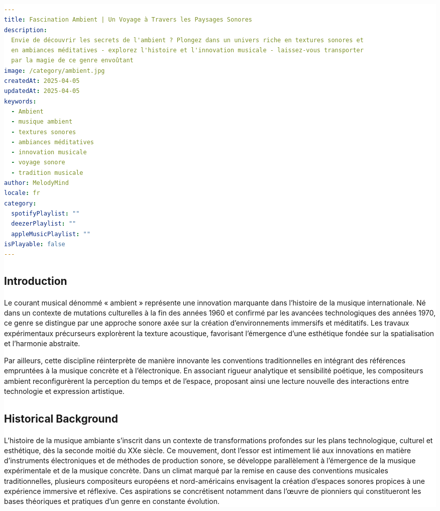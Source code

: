 ```yaml
---
title: Fascination Ambient | Un Voyage à Travers les Paysages Sonores
description:
  Envie de découvrir les secrets de l'ambient ? Plongez dans un univers riche en textures sonores et
  en ambiances méditatives - explorez l'histoire et l'innovation musicale - laissez-vous transporter
  par la magie de ce genre envoûtant
image: /category/ambient.jpg
createdAt: 2025-04-05
updatedAt: 2025-04-05
keywords:
  - Ambient
  - musique ambient
  - textures sonores
  - ambiances méditatives
  - innovation musicale
  - voyage sonore
  - tradition musicale
author: MelodyMind
locale: fr
category:
  spotifyPlaylist: ""
  deezerPlaylist: ""
  appleMusicPlaylist: ""
isPlayable: false
---
```


## Introduction

Le courant musical dénommé « ambient » représente une innovation marquante dans l’histoire de la
musique internationale. Né dans un contexte de mutations culturelles à la fin des années 1960 et
confirmé par les avancées technologiques des années 1970, ce genre se distingue par une approche
sonore axée sur la création d’environnements immersifs et méditatifs. Les travaux expérimentaux
précurseurs explorèrent la texture acoustique, favorisant l’émergence d’une esthétique fondée sur la
spatialisation et l’harmonie abstraite.

Par ailleurs, cette discipline réinterprète de manière innovante les conventions traditionnelles en
intégrant des références empruntées à la musique concrète et à l’électronique. En associant rigueur
analytique et sensibilité poétique, les compositeurs ambient reconfigurèrent la perception du temps
et de l’espace, proposant ainsi une lecture nouvelle des interactions entre technologie et
expression artistique.

## Historical Background

L’histoire de la musique ambiante s’inscrit dans un contexte de transformations profondes sur les
plans technologique, culturel et esthétique, dès la seconde moitié du XXe siècle. Ce mouvement, dont
l’essor est intimement lié aux innovations en matière d’instruments électroniques et de méthodes de
production sonore, se développe parallèlement à l’émergence de la musique expérimentale et de la
musique concrète. Dans un climat marqué par la remise en cause des conventions musicales
traditionnelles, plusieurs compositeurs européens et nord-américains envisagent la création
d’espaces sonores propices à une expérience immersive et réflexive. Ces aspirations se concrétisent
notamment dans l’œuvre de pionniers qui constitueront les bases théoriques et pratiques d’un genre
en constante évolution.
